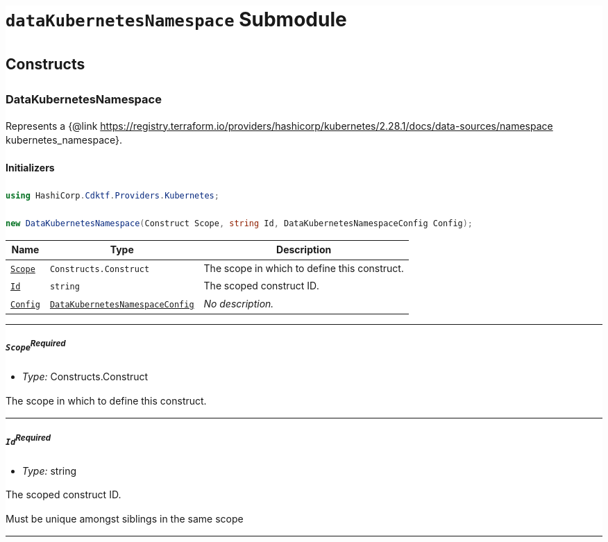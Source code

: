 # `dataKubernetesNamespace` Submodule <a name="`dataKubernetesNamespace` Submodule" id="@cdktf/provider-kubernetes.dataKubernetesNamespace"></a>

## Constructs <a name="Constructs" id="Constructs"></a>

### DataKubernetesNamespace <a name="DataKubernetesNamespace" id="@cdktf/provider-kubernetes.dataKubernetesNamespace.DataKubernetesNamespace"></a>

Represents a {@link https://registry.terraform.io/providers/hashicorp/kubernetes/2.28.1/docs/data-sources/namespace kubernetes_namespace}.

#### Initializers <a name="Initializers" id="@cdktf/provider-kubernetes.dataKubernetesNamespace.DataKubernetesNamespace.Initializer"></a>

```csharp
using HashiCorp.Cdktf.Providers.Kubernetes;

new DataKubernetesNamespace(Construct Scope, string Id, DataKubernetesNamespaceConfig Config);
```

| **Name** | **Type** | **Description** |
| --- | --- | --- |
| <code><a href="#@cdktf/provider-kubernetes.dataKubernetesNamespace.DataKubernetesNamespace.Initializer.parameter.scope">Scope</a></code> | <code>Constructs.Construct</code> | The scope in which to define this construct. |
| <code><a href="#@cdktf/provider-kubernetes.dataKubernetesNamespace.DataKubernetesNamespace.Initializer.parameter.id">Id</a></code> | <code>string</code> | The scoped construct ID. |
| <code><a href="#@cdktf/provider-kubernetes.dataKubernetesNamespace.DataKubernetesNamespace.Initializer.parameter.config">Config</a></code> | <code><a href="#@cdktf/provider-kubernetes.dataKubernetesNamespace.DataKubernetesNamespaceConfig">DataKubernetesNamespaceConfig</a></code> | *No description.* |

---

##### `Scope`<sup>Required</sup> <a name="Scope" id="@cdktf/provider-kubernetes.dataKubernetesNamespace.DataKubernetesNamespace.Initializer.parameter.scope"></a>

- *Type:* Constructs.Construct

The scope in which to define this construct.

---

##### `Id`<sup>Required</sup> <a name="Id" id="@cdktf/provider-kubernetes.dataKubernetesNamespace.DataKubernetesNamespace.Initializer.parameter.id"></a>

- *Type:* string

The scoped construct ID.

Must be unique amongst siblings in the same scope

---
